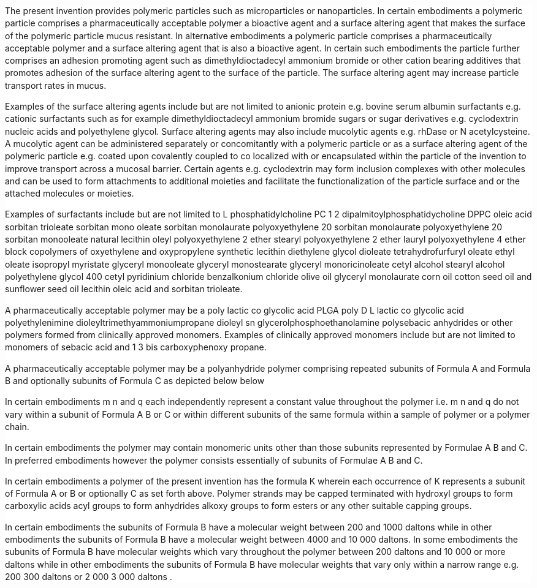The present invention provides polymeric particles such as microparticles or nanoparticles. In certain embodiments a polymeric particle comprises a pharmaceutically acceptable polymer a bioactive agent and a surface altering agent that makes the surface of the polymeric particle mucus resistant. In alternative embodiments a polymeric particle comprises a pharmaceutically acceptable polymer and a surface altering agent that is also a bioactive agent. In certain such embodiments the particle further comprises an adhesion promoting agent such as dimethyldioctadecyl ammonium bromide or other cation bearing additives that promotes adhesion of the surface altering agent to the surface of the particle. The surface altering agent may increase particle transport rates in mucus.

Examples of the surface altering agents include but are not limited to anionic protein e.g. bovine serum albumin surfactants e.g. cationic surfactants such as for example dimethyldioctadecyl ammonium bromide sugars or sugar derivatives e.g. cyclodextrin nucleic acids and polyethylene glycol. Surface altering agents may also include mucolytic agents e.g. rhDase or N acetylcysteine. A mucolytic agent can be administered separately or concomitantly with a polymeric particle or as a surface altering agent of the polymeric particle e.g. coated upon covalently coupled to co localized with or encapsulated within the particle of the invention to improve transport across a mucosal barrier. Certain agents e.g. cyclodextrin may form inclusion complexes with other molecules and can be used to form attachments to additional moieties and facilitate the functionalization of the particle surface and or the attached molecules or moieties.

Examples of surfactants include but are not limited to L phosphatidylcholine PC 1 2 dipalmitoylphosphatidycholine DPPC oleic acid sorbitan trioleate sorbitan mono oleate sorbitan monolaurate polyoxyethylene 20 sorbitan monolaurate polyoxyethylene 20 sorbitan monooleate natural lecithin oleyl polyoxyethylene 2 ether stearyl polyoxyethylene 2 ether lauryl polyoxyethylene 4 ether block copolymers of oxyethylene and oxypropylene synthetic lecithin diethylene glycol dioleate tetrahydrofurfuryl oleate ethyl oleate isopropyl myristate glyceryl monooleate glyceryl monostearate glyceryl monoricinoleate cetyl alcohol stearyl alcohol polyethylene glycol 400 cetyl pyridinium chloride benzalkonium chloride olive oil glyceryl monolaurate corn oil cotton seed oil and sunflower seed oil lecithin oleic acid and sorbitan trioleate.

A pharmaceutically acceptable polymer may be a poly lactic co glycolic acid PLGA poly D L lactic co glycolic acid polyethylenimine dioleyltrimethyammoniumpropane dioleyl sn glycerolphosphoethanolamine polysebacic anhydrides or other polymers formed from clinically approved monomers. Examples of clinically approved monomers include but are not limited to monomers of sebacic acid and 1 3 bis carboxyphenoxy propane.

A pharmaceutically acceptable polymer may be a polyanhydride polymer comprising repeated subunits of Formula A and Formula B and optionally subunits of Formula C as depicted below below 

In certain embodiments m n and q each independently represent a constant value throughout the polymer i.e. m n and q do not vary within a subunit of Formula A B or C or within different subunits of the same formula within a sample of polymer or a polymer chain.

In certain embodiments the polymer may contain monomeric units other than those subunits represented by Formulae A B and C. In preferred embodiments however the polymer consists essentially of subunits of Formulae A B and C.

In certain embodiments a polymer of the present invention has the formula K wherein each occurrence of K represents a subunit of Formula A or B or optionally C as set forth above. Polymer strands may be capped terminated with hydroxyl groups to form carboxylic acids acyl groups to form anhydrides alkoxy groups to form esters or any other suitable capping groups.

In certain embodiments the subunits of Formula B have a molecular weight between 200 and 1000 daltons while in other embodiments the subunits of Formula B have a molecular weight between 4000 and 10 000 daltons. In some embodiments the subunits of Formula B have molecular weights which vary throughout the polymer between 200 daltons and 10 000 or more daltons while in other embodiments the subunits of Formula B have molecular weights that vary only within a narrow range e.g. 200 300 daltons or 2 000 3 000 daltons .
